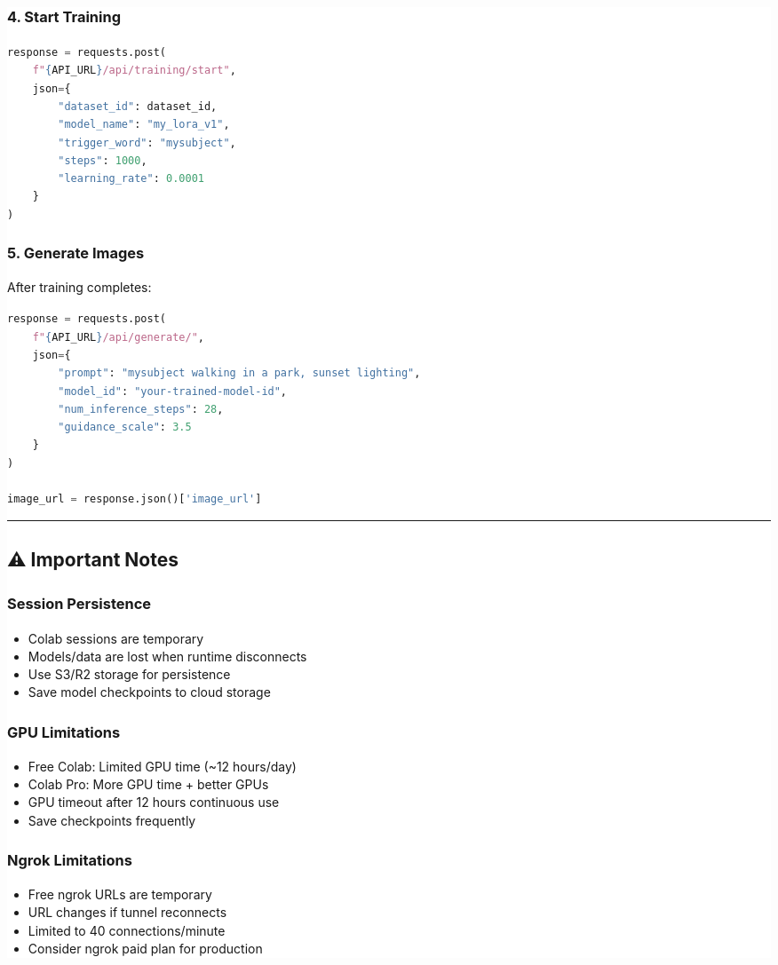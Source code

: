 ### 4. Start Training
```python
response = requests.post(
    f"{API_URL}/api/training/start",
    json={
        "dataset_id": dataset_id,
        "model_name": "my_lora_v1",
        "trigger_word": "mysubject",
        "steps": 1000,
        "learning_rate": 0.0001
    }
)
```

### 5. Generate Images
After training completes:
```python
response = requests.post(
    f"{API_URL}/api/generate/",
    json={
        "prompt": "mysubject walking in a park, sunset lighting",
        "model_id": "your-trained-model-id",
        "num_inference_steps": 28,
        "guidance_scale": 3.5
    }
)

image_url = response.json()['image_url']
```

---

## ⚠️ Important Notes

### Session Persistence
- Colab sessions are temporary
- Models/data are lost when runtime disconnects
- Use S3/R2 storage for persistence
- Save model checkpoints to cloud storage

### GPU Limitations
- Free Colab: Limited GPU time (~12 hours/day)
- Colab Pro: More GPU time + better GPUs
- GPU timeout after 12 hours continuous use
- Save checkpoints frequently

### Ngrok Limitations
- Free ngrok URLs are temporary
- URL changes if tunnel reconnects
- Limited to 40 connections/minute
- Consider ngrok paid plan for production
